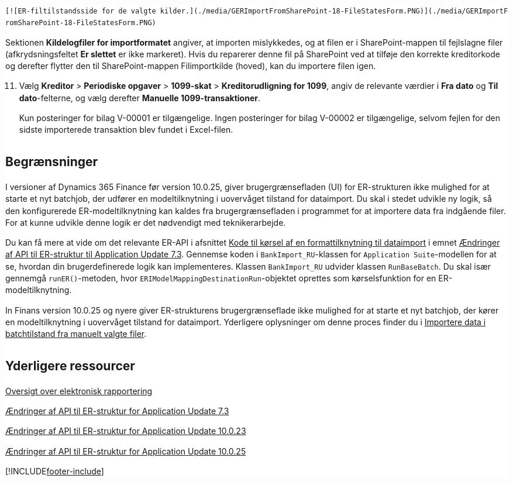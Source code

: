     [![ER-filtilstandsside for de valgte kilder.](./media/GERImportFromSharePoint-18-FileStatesForm.PNG)](./media/GERImportFromSharePoint-18-FileStatesForm.PNG)

   Sektionen **Kildelogfiler for importformatet** angiver, at importen mislykkedes, og at filen er i SharePoint-mappen til fejlslagne filer (afkrydsningsfeltet **Er slettet** er ikke markeret). Hvis du reparerer denne fil på SharePoint ved at tilføje den korrekte kreditorkode og derefter flytter den til SharePoint-mappen Filimportkilde (hoved), kan du importere filen igen.

11. Vælg **Kreditor** \> **Periodiske opgaver** \> **1099-skat** \> **Kreditorudligning for 1099**, angiv de relevante værdier i **Fra dato** og **Til dato**-felterne, og vælg derefter **Manuelle 1099-transaktioner**.

    Kun posteringer for bilag V-00001 er tilgængelige. Ingen posteringer for bilag V-00002 er tilgængelige, selvom fejlen for den sidste importerede transaktion blev fundet i Excel-filen.

## <a name=""></a><a name="limitations">Begrænsninger</a>

I versioner af Dynamics 365 Finance før version 10.0.25, giver brugergrænsefladen (UI) for ER-strukturen ikke mulighed for at starte et nyt batchjob, der udfører en modeltilknytning i uovervåget tilstand for dataimport. Du skal i stedet udvikle ny logik, så den konfigurerede ER-modeltilknytning kan kaldes fra brugergrænsefladen i programmet for at importere data fra indgående filer. For at kunne udvikle denne logik er det nødvendigt med teknikerarbejde. 

Du kan få mere at vide om det relevante ER-API i afsnittet [Kode til kørsel af en formattilknytning til dataimport](er-apis-app73.md#code-to-run-a-format-mapping-for-data-import) i emnet [Ændringer af API til ER-struktur til Application Update 7.3](er-apis-app73.md). Gennemse koden i `BankImport_RU`-klassen for `Application Suite`-modellen for at se, hvordan din brugerdefinerede logik kan implementeres. Klassen `BankImport_RU` udvider klassen `RunBaseBatch`. Du skal især gennemgå `runER()`-metoden, hvor `ERIModelMappingDestinationRun`-objektet oprettes som kørselsfunktion for en ER-modeltilknytning.

In Finans version 10.0.25 og nyere giver ER-strukturens brugergrænseflade ikke mulighed for at starte et nyt batchjob, der kører en modeltilknytning i uovervåget tilstand for dataimport. Yderligere oplysninger om denne proces finder du i [Importere data i batchtilstand fra manuelt valgte filer](er-configure-data-import-batch.md).

## <a name="additional-resources"></a>Yderligere ressourcer

[Oversigt over elektronisk rapportering](general-electronic-reporting.md)

[Ændringer af API til ER-struktur for Application Update 7.3](er-apis-app73.md)

[Ændringer af API til ER-struktur for Application Update 10.0.23](er-apis-app10-0-23.md)

[Ændringer af API til ER-struktur for Application Update 10.0.25](er-apis-app10-0-25.md)



[!INCLUDE[footer-include](../../../includes/footer-banner.md)]
